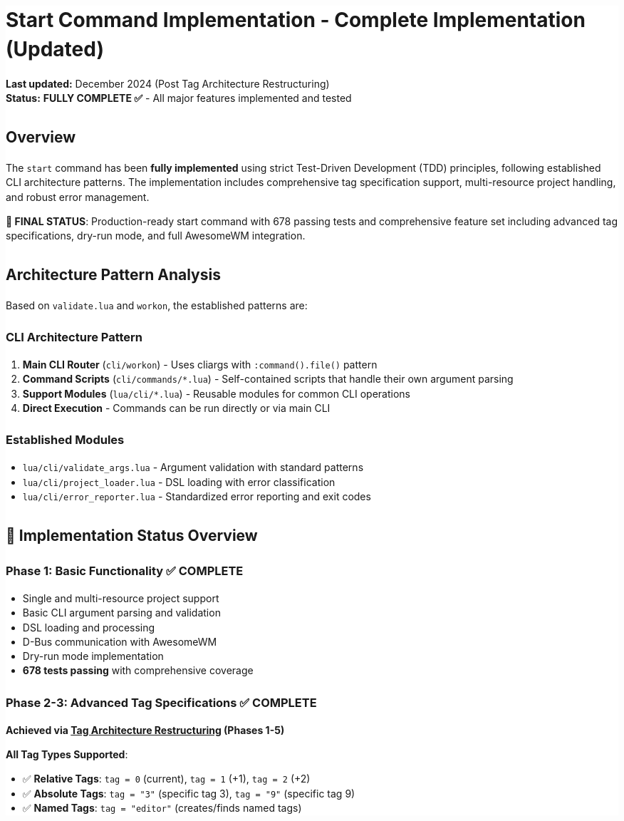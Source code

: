 # Start Command Implementation - Complete Implementation (Updated)

**Last updated:** December 2024 (Post Tag Architecture Restructuring)  
**Status:** **FULLY COMPLETE ✅** - All major features implemented and tested

## Overview

The `start` command has been **fully implemented** using strict Test-Driven Development (TDD) principles, following established CLI architecture patterns. The implementation includes comprehensive tag specification support, multi-resource project handling, and robust error management.

**🎉 FINAL STATUS**: Production-ready start command with 678 passing tests and comprehensive feature set including advanced tag specifications, dry-run mode, and full AwesomeWM integration.

## Architecture Pattern Analysis

Based on `validate.lua` and `workon`, the established patterns are:

### CLI Architecture Pattern
1. **Main CLI Router** (`cli/workon`) - Uses cliargs with `:command().file()` pattern
2. **Command Scripts** (`cli/commands/*.lua`) - Self-contained scripts that handle their own argument parsing
3. **Support Modules** (`lua/cli/*.lua`) - Reusable modules for common CLI operations
4. **Direct Execution** - Commands can be run directly or via main CLI

### Established Modules
- `lua/cli/validate_args.lua` - Argument validation with standard patterns
- `lua/cli/project_loader.lua` - DSL loading with error classification
- `lua/cli/error_reporter.lua` - Standardized error reporting and exit codes

## 🎯 Implementation Status Overview

### Phase 1: Basic Functionality ✅ **COMPLETE**
- Single and multi-resource project support
- Basic CLI argument parsing and validation
- DSL loading and processing
- D-Bus communication with AwesomeWM
- Dry-run mode implementation
- **678 tests passing** with comprehensive coverage

### Phase 2-3: Advanced Tag Specifications ✅ **COMPLETE**
**Achieved via [Tag Architecture Restructuring](./Tag-Architecture-Restructuring.md) (Phases 1-5)**

**All Tag Types Supported**:
- ✅ **Relative Tags**: `tag = 0` (current), `tag = 1` (+1), `tag = 2` (+2)
- ✅ **Absolute Tags**: `tag = "3"` (specific tag 3), `tag = "9"` (specific tag 9)  
- ✅ **Named Tags**: `tag = "editor"` (creates/finds named tags)
